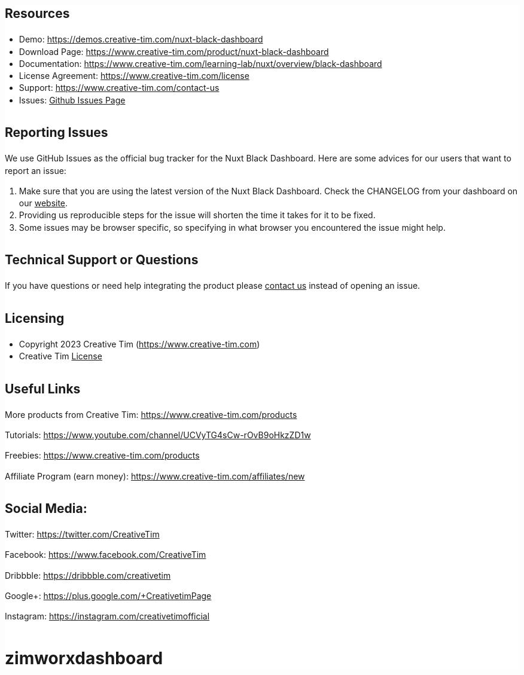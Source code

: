 ## Resources
- Demo: https://demos.creative-tim.com/nuxt-black-dashboard
- Download Page: https://www.creative-tim.com/product/nuxt-black-dashboard
- Documentation: https://www.creative-tim.com/learning-lab/nuxt/overview/black-dashboard
- License Agreement: https://www.creative-tim.com/license
- Support: https://www.creative-tim.com/contact-us
- Issues: [Github Issues Page](https://github.com/creativetimofficial/nuxt-black-dashboard/issues)

## Reporting Issues
We use GitHub Issues as the official bug tracker for the Nuxt Black Dashboard. Here are some advices for our users that want to report an issue:

1. Make sure that you are using the latest version of the Nuxt Black Dashboard. Check the CHANGELOG from your dashboard on our [website](https://www.creative-tim.com/).
2. Providing us reproducible steps for the issue will shorten the time it takes for it to be fixed.
3. Some issues may be browser specific, so specifying in what browser you encountered the issue might help.

## Technical Support or Questions

If you have questions or need help integrating the product please [contact us](https://www.creative-tim.com/contact-us) instead of opening an issue.

## Licensing

- Copyright 2023 Creative Tim (https://www.creative-tim.com)
- Creative Tim [License](https://www.creative-tim.com/license)

## Useful Links

More products from Creative Tim: <https://www.creative-tim.com/products>

Tutorials: <https://www.youtube.com/channel/UCVyTG4sCw-rOvB9oHkzZD1w>

Freebies: <https://www.creative-tim.com/products>

Affiliate Program (earn money): <https://www.creative-tim.com/affiliates/new>

## Social Media:

Twitter: <https://twitter.com/CreativeTim>

Facebook: <https://www.facebook.com/CreativeTim>

Dribbble: <https://dribbble.com/creativetim>

Google+: <https://plus.google.com/+CreativetimPage>

Instagram: <https://instagram.com/creativetimofficial>
# zimworxdashboard

